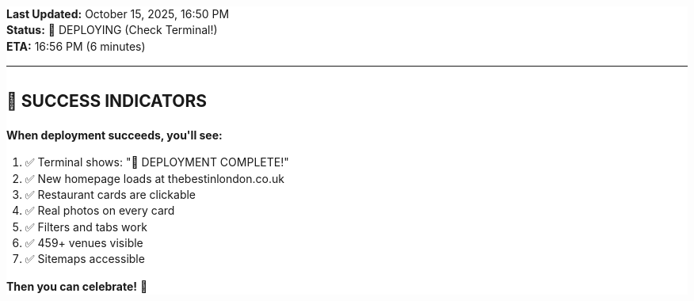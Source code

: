
**Last Updated:** October 15, 2025, 16:50 PM  
**Status:** 🔄 DEPLOYING (Check Terminal!)  
**ETA:** 16:56 PM (6 minutes)

---

## 🎉 SUCCESS INDICATORS

**When deployment succeeds, you'll see:**

1. ✅ Terminal shows: "🎉 DEPLOYMENT COMPLETE!"
2. ✅ New homepage loads at thebestinlondon.co.uk
3. ✅ Restaurant cards are clickable
4. ✅ Real photos on every card
5. ✅ Filters and tabs work
6. ✅ 459+ venues visible
7. ✅ Sitemaps accessible

**Then you can celebrate!** 🎊

